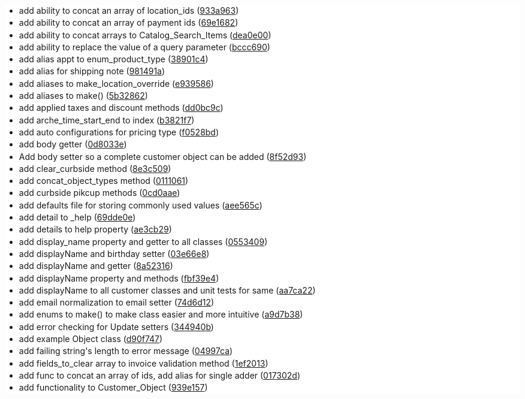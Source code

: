 * add ability to concat an array of location_ids ([933a963](https://github.com/TwoFistedJustice/square-pie/commit/933a96301d9e54503c581da94a493ad045d5f100))
* add ability to concat an array of payment ids ([69e1682](https://github.com/TwoFistedJustice/square-pie/commit/69e1682fb4b2d68d47da8615526244ca77cb6a78))
* add ability to concat arrays to Catalog_Search_Items ([dea0e00](https://github.com/TwoFistedJustice/square-pie/commit/dea0e002722076c3998898d1bc22ead2eb206674))
* add ability to replace the value of a query parameter ([bccc690](https://github.com/TwoFistedJustice/square-pie/commit/bccc6908e05c1007be48176d21f503dca9f1decd))
* add alias appt to enum_product_type ([38901c4](https://github.com/TwoFistedJustice/square-pie/commit/38901c47b0306edf24e40c0d8869cf30d1e4a29e))
* add alias for shipping note ([981491a](https://github.com/TwoFistedJustice/square-pie/commit/981491a03f4fce5df8926954f149c15382540d8e))
* add aliases to make_location_override ([e939586](https://github.com/TwoFistedJustice/square-pie/commit/e939586864d9409f96c0e2ca0c1f05202eeab328))
* add aliases to make() ([5b32862](https://github.com/TwoFistedJustice/square-pie/commit/5b328624e2ffb18cf0b40fdfb6b0e430d82dd16c))
* add applied taxes and discount methods ([dd0bc9c](https://github.com/TwoFistedJustice/square-pie/commit/dd0bc9c4ec3808f0f05566d8411b9f22fb254f37))
* add arche_time_start_end to index ([b3821f7](https://github.com/TwoFistedJustice/square-pie/commit/b3821f7819f746e2af2054c6bc0f72371073a743))
* add auto configurations for pricing type ([f0528bd](https://github.com/TwoFistedJustice/square-pie/commit/f0528bd7ea66e0e8f08b341e5c96d8b4ff35d5b9))
* add body getter ([0d8033e](https://github.com/TwoFistedJustice/square-pie/commit/0d8033e0743ae0d6901f342dc7302e785b7c3721))
* Add body setter so a complete customer object can be added ([8f52d93](https://github.com/TwoFistedJustice/square-pie/commit/8f52d9307e57f932a5d610397f06975c461b8341))
* add clear_curbside method ([8e3c509](https://github.com/TwoFistedJustice/square-pie/commit/8e3c50976f61585e9bc85541245e8cc62c070fde))
* add concat_object_types method ([0111061](https://github.com/TwoFistedJustice/square-pie/commit/0111061fd675b03b81513096d592bd5566b41f3f))
* add curbside pikcup methods ([0cd0aae](https://github.com/TwoFistedJustice/square-pie/commit/0cd0aaea0ccea7fd0b08c9757a5330a7d4cac359))
* add defaults file for storing commonly used values ([aee565c](https://github.com/TwoFistedJustice/square-pie/commit/aee565ce807938cb4748883598c4b537b0bff398))
* add detail to _help ([69dde0e](https://github.com/TwoFistedJustice/square-pie/commit/69dde0e9a1c2b10be6c9a2af748f7497165f79b3))
* add details to help property ([ae3cb29](https://github.com/TwoFistedJustice/square-pie/commit/ae3cb29e1942e15837254346954a70cbe1e83463))
* add display_name property and getter to all classes ([0553409](https://github.com/TwoFistedJustice/square-pie/commit/0553409bab38081d859a7eb5f6d622f94b46b21c))
* add displayName and birthday setter ([03e66e8](https://github.com/TwoFistedJustice/square-pie/commit/03e66e84b59c795742bf33a252955031d67f254d))
* add displayName and getter ([8a52316](https://github.com/TwoFistedJustice/square-pie/commit/8a523162e4a94f3cce6e1382c01b71dd713005e4))
* add displayName property and methods ([fbf39e4](https://github.com/TwoFistedJustice/square-pie/commit/fbf39e4558c42a9a6ac449f08bc250415ed4bdd8))
* add displayName to all customer classes and unit tests for same ([aa7ca22](https://github.com/TwoFistedJustice/square-pie/commit/aa7ca222dbc5e2d952b33fdcfdfb9dfdea8e7a8d))
* add email normalization to email setter ([74d6d12](https://github.com/TwoFistedJustice/square-pie/commit/74d6d1269b4a095376603d893d29ff2d900601cc))
* add enums to make() to make class easier and more intuitive ([a9d7b38](https://github.com/TwoFistedJustice/square-pie/commit/a9d7b387cf36698b4d82c3d03d54f1ecf10d0047))
* add error checking for Update setters ([344940b](https://github.com/TwoFistedJustice/square-pie/commit/344940bc9043af5bb91ba6a6e081ecd1bfae5cf4))
* add example Object class ([d90f747](https://github.com/TwoFistedJustice/square-pie/commit/d90f7472d98d64cdd20f897356e8278e119b1139))
* add failing string's length to error message ([04997ca](https://github.com/TwoFistedJustice/square-pie/commit/04997ca160479467d43fd675d3e6a4fe83a2cf15))
* add fields_to_clear array to invoice validation method ([1ef2013](https://github.com/TwoFistedJustice/square-pie/commit/1ef2013abfec6fa1d718cc967d06fae09497bfee))
* add func to concat an array of ids, add alias for single adder ([017302d](https://github.com/TwoFistedJustice/square-pie/commit/017302d2f600cd1bed98a46329be8e0d43291d3d))
* add functionality to Customer_Object ([939e157](https://github.com/TwoFistedJustice/square-pie/commit/939e15799fe0475948e01f85ea3d6b0fa013c624))